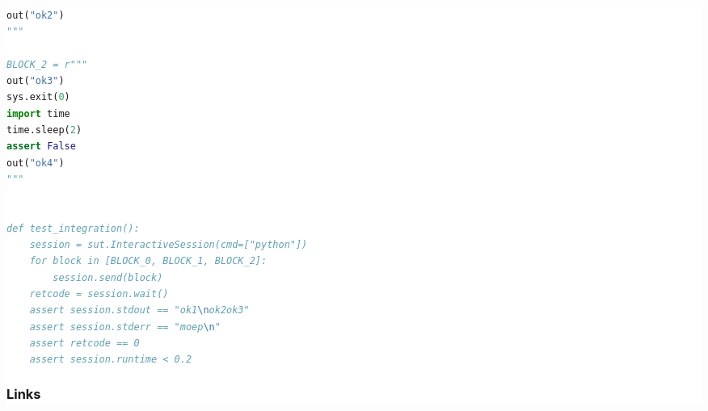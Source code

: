 ```python
out("ok2")
"""

BLOCK_2 = r"""
out("ok3")
sys.exit(0)
import time
time.sleep(2)
assert False
out("ok4")
"""


def test_integration():
    session = sut.InteractiveSession(cmd=["python"])
    for block in [BLOCK_0, BLOCK_1, BLOCK_2]:
        session.send(block)
    retcode = session.wait()
    assert session.stdout == "ok1\nok2ok3"
    assert session.stderr == "moep\n"
    assert retcode == 0
    assert session.runtime < 0.2
```

### Links

[eli_bendersky]: https://eli.thegreenplace.net/2017/interacting-with-a-long-running-child-process-in-python/
[john_sharp]: https://lyceum-allotments.github.io/2017/03/python-and-pipes-part-6-multiple-subprocesses-and-pipes/
